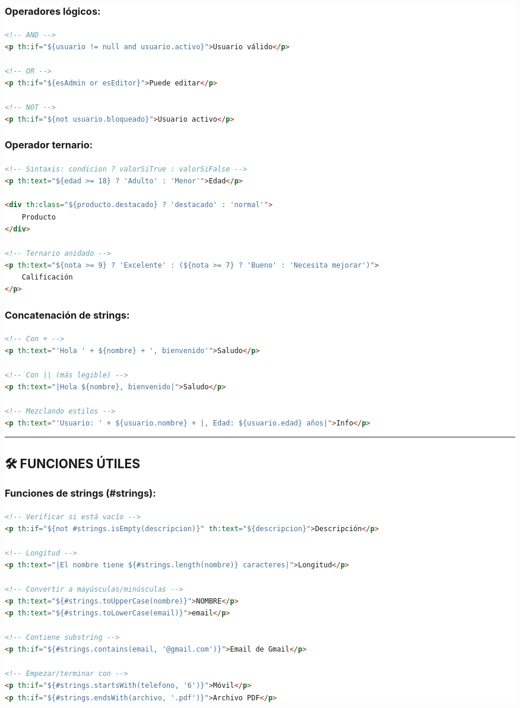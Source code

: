 ### Operadores lógicos:

```html
<!-- AND -->
<p th:if="${usuario != null and usuario.activo}">Usuario válido</p>

<!-- OR -->
<p th:if="${esAdmin or esEditor}">Puede editar</p>

<!-- NOT -->
<p th:if="${not usuario.bloqueado}">Usuario activo</p>
```

### Operador ternario:

```html
<!-- Sintaxis: condicion ? valorSiTrue : valorSiFalse -->
<p th:text="${edad >= 18} ? 'Adulto' : 'Menor'">Edad</p>

<div th:class="${producto.destacado} ? 'destacado' : 'normal'">
    Producto
</div>

<!-- Ternario anidado -->
<p th:text="${nota >= 9} ? 'Excelente' : (${nota >= 7} ? 'Bueno' : 'Necesita mejorar')">
    Calificación
</p>
```

### Concatenación de strings:

```html
<!-- Con + -->
<p th:text="'Hola ' + ${nombre} + ', bienvenido'">Saludo</p>

<!-- Con || (más legible) -->
<p th:text="|Hola ${nombre}, bienvenido|">Saludo</p>

<!-- Mezclando estilos -->
<p th:text="'Usuario: ' + ${usuario.nombre} + |, Edad: ${usuario.edad} años|">Info</p>
```

---

## 🛠️ FUNCIONES ÚTILES

### Funciones de strings (#strings):

```html
<!-- Verificar si está vacío -->
<p th:if="${not #strings.isEmpty(descripcion)}" th:text="${descripcion}">Descripción</p>

<!-- Longitud -->
<p th:text="|El nombre tiene ${#strings.length(nombre)} caracteres|">Longitud</p>

<!-- Convertir a mayúsculas/minúsculas -->
<p th:text="${#strings.toUpperCase(nombre)}">NOMBRE</p>
<p th:text="${#strings.toLowerCase(email)}">email</p>

<!-- Contiene substring -->
<p th:if="${#strings.contains(email, '@gmail.com')}">Email de Gmail</p>

<!-- Empezar/terminar con -->
<p th:if="${#strings.startsWith(telefono, '6')}">Móvil</p>
<p th:if="${#strings.endsWith(archivo, '.pdf')}">Archivo PDF</p>
```